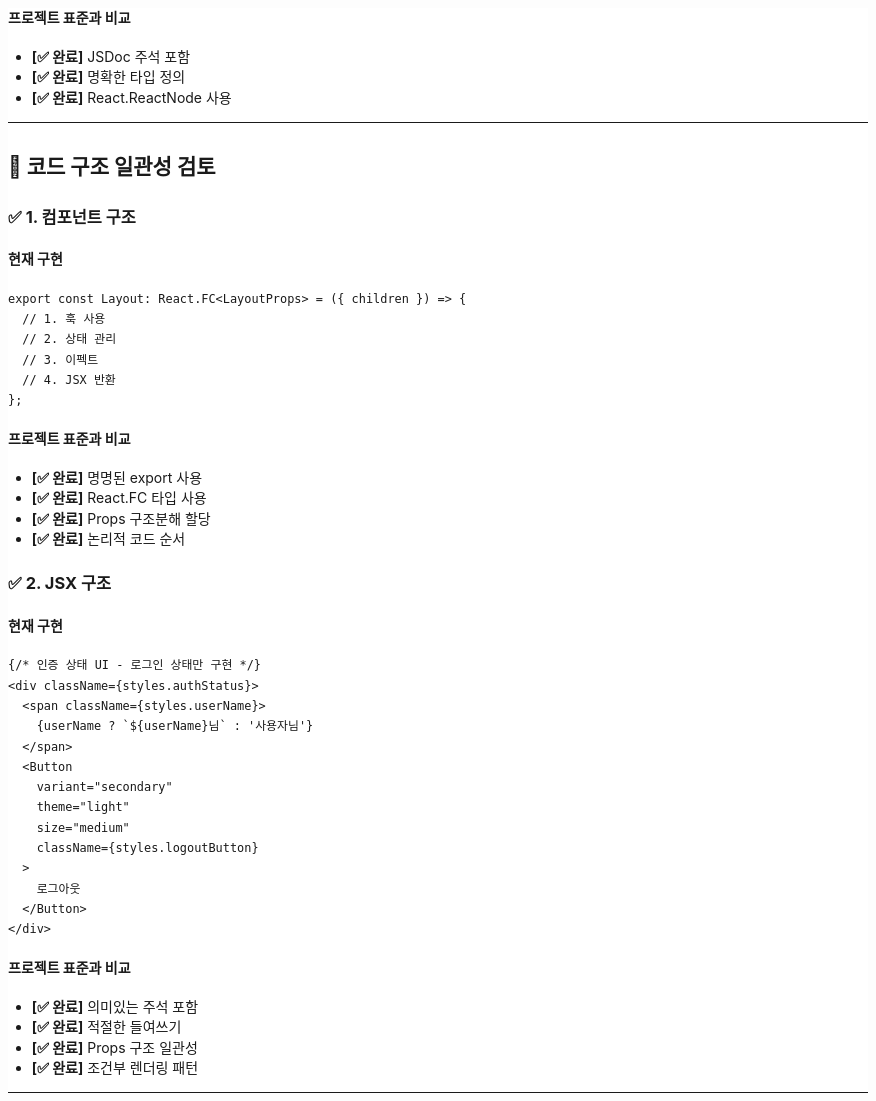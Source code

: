 #### 프로젝트 표준과 비교
- **[✅ 완료]** JSDoc 주석 포함
- **[✅ 완료]** 명확한 타입 정의
- **[✅ 완료]** React.ReactNode 사용

---

## 📖 코드 구조 일관성 검토

### ✅ 1. 컴포넌트 구조

#### 현재 구현
```tsx
export const Layout: React.FC<LayoutProps> = ({ children }) => {
  // 1. 훅 사용
  // 2. 상태 관리
  // 3. 이펙트
  // 4. JSX 반환
};
```

#### 프로젝트 표준과 비교
- **[✅ 완료]** 명명된 export 사용
- **[✅ 완료]** React.FC 타입 사용
- **[✅ 완료]** Props 구조분해 할당
- **[✅ 완료]** 논리적 코드 순서

### ✅ 2. JSX 구조

#### 현재 구현
```tsx
{/* 인증 상태 UI - 로그인 상태만 구현 */}
<div className={styles.authStatus}>
  <span className={styles.userName}>
    {userName ? `${userName}님` : '사용자님'}
  </span>
  <Button
    variant="secondary"
    theme="light"
    size="medium"
    className={styles.logoutButton}
  >
    로그아웃
  </Button>
</div>
```

#### 프로젝트 표준과 비교
- **[✅ 완료]** 의미있는 주석 포함
- **[✅ 완료]** 적절한 들여쓰기
- **[✅ 완료]** Props 구조 일관성
- **[✅ 완료]** 조건부 렌더링 패턴

---